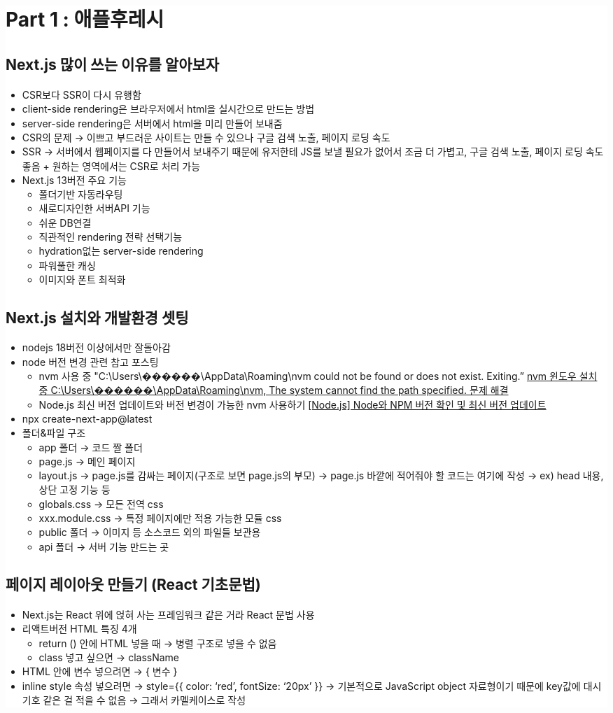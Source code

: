 # Part 1 : 애플후레시

## Next.js 많이 쓰는 이유를 알아보자

- CSR보다 SSR이 다시 유행함
- client-side rendering은 브라우저에서 html을 실시간으로 만드는 방법
- server-side rendering은 서버에서 html을 미리 만들어 보내줌
- CSR의 문제 → 이쁘고 부드러운 사이트는 만들 수 있으나 구글 검색 노출, 페이지 로딩 속도
- SSR → 서버에서 웹페이지를 다 만들어서 보내주기 때문에 유저한테 JS를 보낼 필요가 없어서 조금 더 가볍고, 구글 검색 노출, 페이지 로딩 속도 좋음 + 원하는 영역에서는 CSR로 처리 가능
- Next.js 13버전 주요 기능
  - 폴더기반 자동라우팅
  - 새로디자인한 서버API 기능
  - 쉬운 DB연결
  - 직관적인 rendering 전략 선택기능
  - hydration없는 server-side rendering
  - 파워풀한 캐싱
  - 이미지와 폰트 최적화

## Next.js 설치와 개발환경 셋팅

- nodejs 18버전 이상에서만 잘돌아감
- node 버전 변경 관련 참고 포스팅
  - nvm 사용 중 "C:\Users\������\AppData\Roaming\nvm could not be found or does not exist. Exiting.”
    [nvm 윈도우 설치 중 C:\Users\������\AppData\Roaming\nvm, The system cannot find the path specified. 문제 해결](https://jinnnkcoding.tistory.com/189)
  - Node.js 최신 버전 업데이트와 버전 변경이 가능한 nvm 사용하기
    [[Node.js] Node와 NPM 버전 확인 및 최신 버전 업데이트](https://mine-it-record.tistory.com/664)
- npx create-next-app@latest
- 폴더&파일 구조
  - app 폴더 → 코드 짤 폴더
  - page.js → 메인 페이지
  - layout.js → page.js를 감싸는 페이지(구조로 보면 page.js의 부모) → page.js 바깥에 적어줘야 할 코드는 여기에 작성 → ex) head 내용, 상단 고정 기능 등
  - globals.css → 모든 전역 css
  - xxx.module.css → 특정 페이지에만 적용 가능한 모듈 css
  - public 폴더 → 이미지 등 소스코드 외의 파일들 보관용
  - api 폴더 → 서버 기능 만드는 곳

## 페이지 레이아웃 만들기 (React 기초문법)

- Next.js는 React 위에 얹혀 사는 프레임워크 같은 거라 React 문법 사용
- 리액트버전 HTML 특징 4개
  - return () 안에 HTML 넣을 때 → 병렬 구조로 넣을 수 없음
  - class 넣고 싶으면 → className
- HTML 안에 변수 넣으려면 → { 변수 }
- inline style 속성 넣으려면 → style={{ color: ‘red’, fontSize: ‘20px’ }} → 기본적으로 JavaScript object 자료형이기 때문에 key값에 대시 기호 같은 걸 적을 수 없음 → 그래서 카멜케이스로 작성

